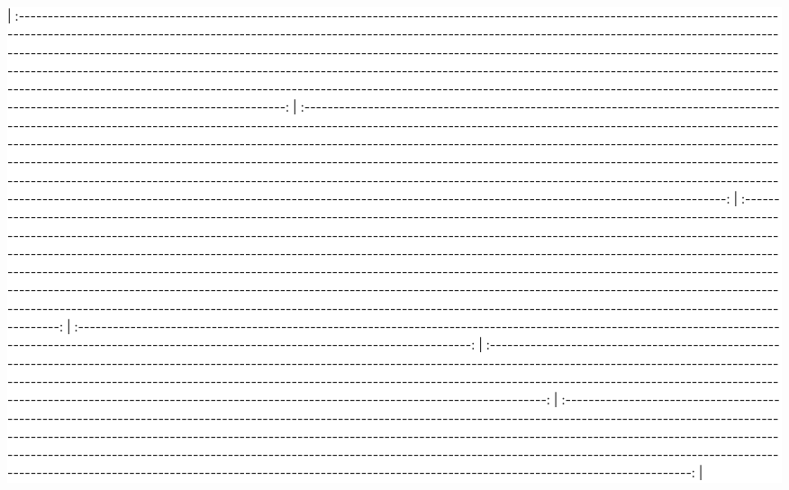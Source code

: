 | :---------------------------------------------------------------------------------------------------------------------------------------------------------------------------------------------------------------------------------------------------------------------------------------------------------------------------------------------------------------------------------------------------------------------------------------------------------------------------------------------------------------------------------------------------------------------------------------------------------------------------------------------------------------------------------------------------------------------------------------: | :------------------------------------------------------------------------------------------------------------------------------------------------------------------------------------------------------------------------------------------------------------------------------------------------------------------------------------------------------------------------------------------------------------------------------------------------------------------------------------------------------------------------------------------------------------------------------------------------------------------------------------------------------------------------------------------------------------------------------------------------------------------: | :---------------------------------------------------------------------------------------------------------------------------------------------------------------------------------------------------------------------------------------------------------------------------------------------------------------------------------------------------------------------------------------------------------------------------------------------------------------------------------------------------------------------------------------------------------------------------------------------------------------------------------------------------------------------------------------------------------------------------------------------------------------------------------------------------------------------------------------------: | :---------------------------------------------------------------------------------------------------------------------------------------------------------------------------------------------------------: | :-------------------------------------------------------------------------------------------------------------------------------------------------------------------------------------------------------------------------------------------------------------------------------------------------------------------------------------------------------------------------------------------------------------------------: | :--------------------------------------------------------------------------------------------------------------------------------------------------------------------------------------------------------------------------------------------------------------------------------------------------------------------------------------------------------------------------------------------------------------------------------------------------------------------------------------------------------------------------------------------------------------------------: |